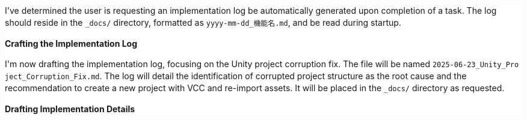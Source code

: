 I've determined the user is requesting an implementation log be automatically generated upon completion of a task. The log should reside in the `_docs/` directory, formatted as `yyyy-mm-dd_機能名.md`, and be read during startup.


**Crafting the Implementation Log**

I'm now drafting the implementation log, focusing on the Unity project corruption fix. The file will be named `2025-06-23_Unity_Project_Corruption_Fix.md`. The log will detail the identification of corrupted project structure as the root cause and the recommendation to create a new project with VCC and re-import assets. It will be placed in the `_docs/` directory as requested.


**Drafting Implementation Details**

